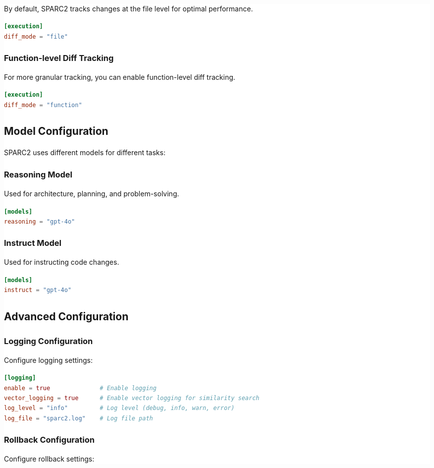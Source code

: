 By default, SPARC2 tracks changes at the file level for optimal performance.

```toml
[execution]
diff_mode = "file"
```

### Function-level Diff Tracking

For more granular tracking, you can enable function-level diff tracking.

```toml
[execution]
diff_mode = "function"
```

## Model Configuration

SPARC2 uses different models for different tasks:

### Reasoning Model

Used for architecture, planning, and problem-solving.

```toml
[models]
reasoning = "gpt-4o"
```

### Instruct Model

Used for instructing code changes.

```toml
[models]
instruct = "gpt-4o"
```

## Advanced Configuration

### Logging Configuration

Configure logging settings:

```toml
[logging]
enable = true              # Enable logging
vector_logging = true      # Enable vector logging for similarity search
log_level = "info"         # Log level (debug, info, warn, error)
log_file = "sparc2.log"    # Log file path
```

### Rollback Configuration

Configure rollback settings:
